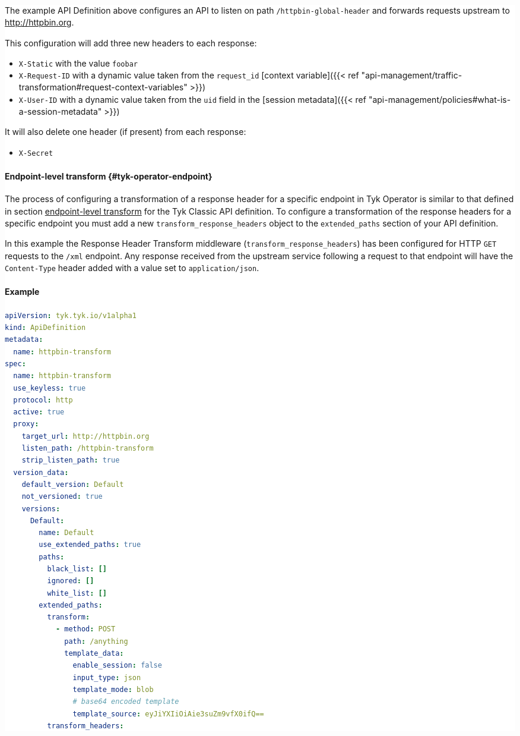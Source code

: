 The example API Definition above configures an API to listen on path `/httpbin-global-header` and forwards requests upstream to http://httpbin.org.

This configuration will add three new headers to each response:

- `X-Static` with the value `foobar`
- `X-Request-ID` with a dynamic value taken from the `request_id` [context variable]({{< ref "api-management/traffic-transformation#request-context-variables" >}})
- `X-User-ID` with a dynamic value taken from the `uid` field in the [session metadata]({{< ref "api-management/policies#what-is-a-session-metadata" >}})

It will also delete one header (if present) from each response:

- `X-Secret`


#### Endpoint-level transform {#tyk-operator-endpoint}

The process of configuring a transformation of a response header for a specific endpoint in Tyk Operator is similar to that defined in section [endpoint-level transform](#tyk-classic-endpoint) for the Tyk Classic API definition. To configure a transformation of the response headers for a specific endpoint you must add a new `transform_response_headers` object to the `extended_paths` section of your API definition.

In this example the Response Header Transform middleware (`transform_response_headers`) has been configured for HTTP `GET` requests to the `/xml` endpoint. Any response received from the upstream service following a request to that endpoint will have the `Content-Type` header added with a value set to `application/json`.

#### Example

```yaml {linenos=true, linenostart=1, hl_lines=["54-60"]}
apiVersion: tyk.tyk.io/v1alpha1
kind: ApiDefinition
metadata:
  name: httpbin-transform
spec:
  name: httpbin-transform
  use_keyless: true
  protocol: http
  active: true
  proxy:
    target_url: http://httpbin.org
    listen_path: /httpbin-transform
    strip_listen_path: true
  version_data:
    default_version: Default
    not_versioned: true
    versions:
      Default:
        name: Default
        use_extended_paths: true
        paths:
          black_list: []
          ignored: []
          white_list: []
        extended_paths:
          transform:
            - method: POST
              path: /anything
              template_data:
                enable_session: false
                input_type: json
                template_mode: blob
                # base64 encoded template
                template_source: eyJiYXIiOiAie3suZm9vfX0ifQ==
          transform_headers:
```